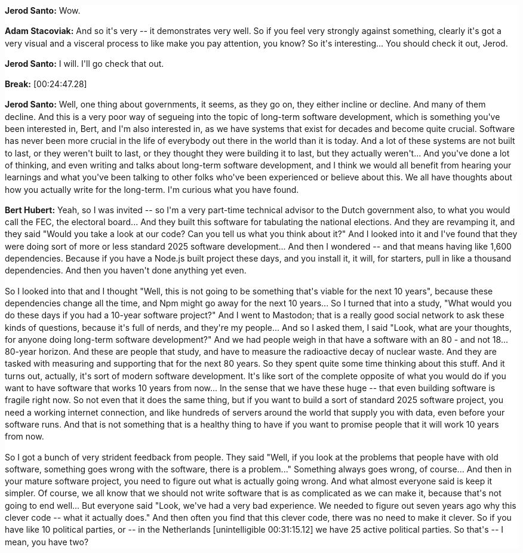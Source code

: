 **Jerod Santo:** Wow.

**Adam Stacoviak:** And so it's very -- it demonstrates very well. So if you feel very strongly against something, clearly it's got a very visual and a visceral process to like make you pay attention, you know? So it's interesting... You should check it out, Jerod.

**Jerod Santo:** I will. I'll go check that out.

**Break:** \[00:24:47.28\]

**Jerod Santo:** Well, one thing about governments, it seems, as they go on, they either incline or decline. And many of them decline. And this is a very poor way of segueing into the topic of long-term software development, which is something you've been interested in, Bert, and I'm also interested in, as we have systems that exist for decades and become quite crucial. Software has never been more crucial in the life of everybody out there in the world than it is today. And a lot of these systems are not built to last, or they weren't built to last, or they thought they were building it to last, but they actually weren't... And you've done a lot of thinking, and even writing and talks about long-term software development, and I think we would all benefit from hearing your learnings and what you've been talking to other folks who've been experienced or believe about this. We all have thoughts about how you actually write for the long-term. I'm curious what you have found.

**Bert Hubert:** Yeah, so I was invited -- so I'm a very part-time technical advisor to the Dutch government also, to what you would call the FEC, the electoral board... And they built this software for tabulating the national elections. And they are revamping it, and they said "Would you take a look at our code? Can you tell us what you think about it?" And I looked into it and I've found that they were doing sort of more or less standard 2025 software development... And then I wondered -- and that means having like 1,600 dependencies. Because if you have a Node.js built project these days, and you install it, it will, for starters, pull in like a thousand dependencies. And then you haven't done anything yet even.

So I looked into that and I thought "Well, this is not going to be something that's viable for the next 10 years", because these dependencies change all the time, and Npm might go away for the next 10 years... So I turned that into a study, "What would you do these days if you had a 10-year software project?" And I went to Mastodon; that is a really good social network to ask these kinds of questions, because it's full of nerds, and they're my people... And so I asked them, I said "Look, what are your thoughts, for anyone doing long-term software development?" And we had people weigh in that have a software with an 80 - and not 18... 80-year horizon. And these are people that study, and have to measure the radioactive decay of nuclear waste. And they are tasked with measuring and supporting that for the next 80 years. So they spent quite some time thinking about this stuff. And it turns out, actually, it's sort of modern software development. It's like sort of the complete opposite of what you would do if you want to have software that works 10 years from now... In the sense that we have these huge -- that even building software is fragile right now. So not even that it does the same thing, but if you want to build a sort of standard 2025 software project, you need a working internet connection, and like hundreds of servers around the world that supply you with data, even before your software runs. And that is not something that is a healthy thing to have if you want to promise people that it will work 10 years from now.

So I got a bunch of very strident feedback from people. They said "Well, if you look at the problems that people have with old software, something goes wrong with the software, there is a problem..." Something always goes wrong, of course... And then in your mature software project, you need to figure out what is actually going wrong. And what almost everyone said is keep it simpler. Of course, we all know that we should not write software that is as complicated as we can make it, because that's not going to end well... But everyone said "Look, we've had a very bad experience. We needed to figure out seven years ago why this clever code -- what it actually does." And then often you find that this clever code, there was no need to make it clever. So if you have like 10 political parties, or -- in the Netherlands \[unintelligible 00:31:15.12\] we have 25 active political parties. So that's -- I mean, you have two?
